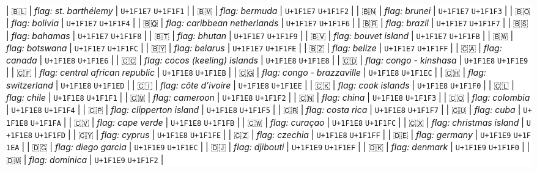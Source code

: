 | 🇧🇱 | *flag: st. barthélemy* | `U+1F1E7` `U+1F1F1` |
| 🇧🇲 | *flag: bermuda* | `U+1F1E7` `U+1F1F2` |
| 🇧🇳 | *flag: brunei* | `U+1F1E7` `U+1F1F3` |
| 🇧🇴 | *flag: bolivia* | `U+1F1E7` `U+1F1F4` |
| 🇧🇶 | *flag: caribbean netherlands* | `U+1F1E7` `U+1F1F6` |
| 🇧🇷 | *flag: brazil* | `U+1F1E7` `U+1F1F7` |
| 🇧🇸 | *flag: bahamas* | `U+1F1E7` `U+1F1F8` |
| 🇧🇹 | *flag: bhutan* | `U+1F1E7` `U+1F1F9` |
| 🇧🇻 | *flag: bouvet island* | `U+1F1E7` `U+1F1FB` |
| 🇧🇼 | *flag: botswana* | `U+1F1E7` `U+1F1FC` |
| 🇧🇾 | *flag: belarus* | `U+1F1E7` `U+1F1FE` |
| 🇧🇿 | *flag: belize* | `U+1F1E7` `U+1F1FF` |
| 🇨🇦 | *flag: canada* | `U+1F1E8` `U+1F1E6` |
| 🇨🇨 | *flag: cocos (keeling) islands* | `U+1F1E8` `U+1F1E8` |
| 🇨🇩 | *flag: congo - kinshasa* | `U+1F1E8` `U+1F1E9` |
| 🇨🇫 | *flag: central african republic* | `U+1F1E8` `U+1F1EB` |
| 🇨🇬 | *flag: congo - brazzaville* | `U+1F1E8` `U+1F1EC` |
| 🇨🇭 | *flag: switzerland* | `U+1F1E8` `U+1F1ED` |
| 🇨🇮 | *flag: côte d’ivoire* | `U+1F1E8` `U+1F1EE` |
| 🇨🇰 | *flag: cook islands* | `U+1F1E8` `U+1F1F0` |
| 🇨🇱 | *flag: chile* | `U+1F1E8` `U+1F1F1` |
| 🇨🇲 | *flag: cameroon* | `U+1F1E8` `U+1F1F2` |
| 🇨🇳 | *flag: china* | `U+1F1E8` `U+1F1F3` |
| 🇨🇴 | *flag: colombia* | `U+1F1E8` `U+1F1F4` |
| 🇨🇵 | *flag: clipperton island* | `U+1F1E8` `U+1F1F5` |
| 🇨🇷 | *flag: costa rica* | `U+1F1E8` `U+1F1F7` |
| 🇨🇺 | *flag: cuba* | `U+1F1E8` `U+1F1FA` |
| 🇨🇻 | *flag: cape verde* | `U+1F1E8` `U+1F1FB` |
| 🇨🇼 | *flag: curaçao* | `U+1F1E8` `U+1F1FC` |
| 🇨🇽 | *flag: christmas island* | `U+1F1E8` `U+1F1FD` |
| 🇨🇾 | *flag: cyprus* | `U+1F1E8` `U+1F1FE` |
| 🇨🇿 | *flag: czechia* | `U+1F1E8` `U+1F1FF` |
| 🇩🇪 | *flag: germany* | `U+1F1E9` `U+1F1EA` |
| 🇩🇬 | *flag: diego garcia* | `U+1F1E9` `U+1F1EC` |
| 🇩🇯 | *flag: djibouti* | `U+1F1E9` `U+1F1EF` |
| 🇩🇰 | *flag: denmark* | `U+1F1E9` `U+1F1F0` |
| 🇩🇲 | *flag: dominica* | `U+1F1E9` `U+1F1F2` |
